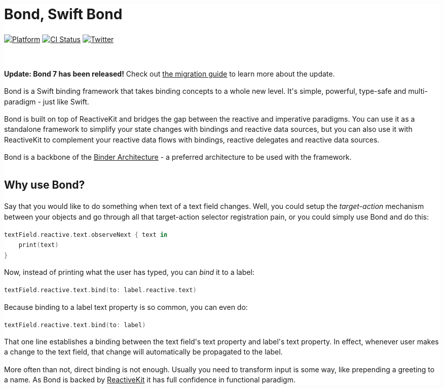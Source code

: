 # Bond, Swift Bond

[![Platform](https://img.shields.io/cocoapods/p/Bond.svg?style=flat)](http://cocoadocs.org/docsets/Bond/)
[![CI Status](https://travis-ci.org/DeclarativeHub/Bond.svg?branch=master)](https://travis-ci.org/DeclarativeHub/Bond)
[![Twitter](https://img.shields.io/badge/twitter-@srdanrasic-red.svg?style=flat)](https://twitter.com/srdanrasic)

<br>

**Update: Bond 7 has been released!** Check out [the migration guide](Documentation/Migration.md) to learn more about the update.

Bond is a Swift binding framework that takes binding concepts to a whole new level. It's simple, powerful, type-safe and multi-paradigm - just like Swift.

Bond is built on top of ReactiveKit and bridges the gap between the reactive and imperative paradigms. You can use it as a standalone framework to simplify your state changes with bindings and reactive data sources, but you can also use it with ReactiveKit to complement your reactive data flows with bindings, reactive delegates and reactive data sources.

Bond is a backbone of the [Binder Architecture](https://github.com/DeclarativeHub/TheBinderArchitecture) - a preferred architecture to be used with the framework.

## Why use Bond?

Say that you would like to do something when text of a text field changes. Well, you could setup the *target-action* mechanism between your objects and go through all that target-action selector registration pain, or you could simply use Bond and do this:

```swift
textField.reactive.text.observeNext { text in
    print(text)
}
```

Now, instead of printing what the user has typed, you can _bind_ it to a label:

```swift
textField.reactive.text.bind(to: label.reactive.text)
```

Because binding to a label text property is so common, you can even do:

```swift
textField.reactive.text.bind(to: label)
```

That one line establishes a binding between the text field's text property and label's text property. In effect, whenever user makes a change to the text field, that change will automatically be propagated to the label.

More often than not, direct binding is not enough. Usually you need to transform input is some way, like prepending a greeting to a name. As Bond is backed by [ReactiveKit](https://github.com/DeclarativeHub/ReactiveKit) it has full confidence in functional paradigm.
